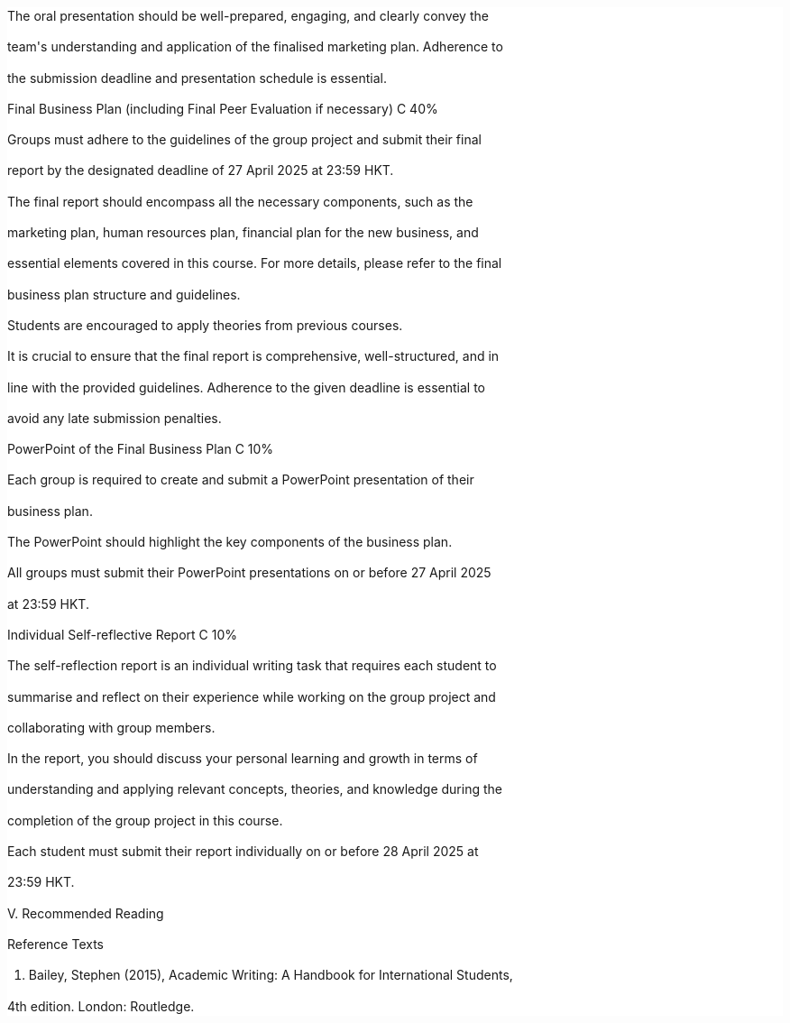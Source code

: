  The oral presentation should be well-prepared, engaging, and clearly convey the

team's understanding and application of the finalised marketing plan. Adherence to

the submission deadline and presentation schedule is essential.

Final Business Plan (including Final Peer Evaluation if necessary)  C 40%

 Groups must adhere to the guidelines of the group project and submit their final

report by the designated deadline of 27 April 2025 at 23:59 HKT.

 The final report should encompass all the necessary components, such as the

marketing plan, human resources plan, financial plan for the new business, and

essential elements covered in this course. For more details, please refer to the final

business plan structure and guidelines.

 Students are encouraged to apply theories from previous courses.

 It is crucial to ensure that the final report is comprehensive, well-structured, and in

line with the provided guidelines. Adherence to the given deadline is essential to

avoid any late submission penalties.

PowerPoint of the Final Business Plan  C 10%

 Each group is required to create and submit a PowerPoint presentation of their

business plan.

 The PowerPoint should highlight the key components of the business plan.

 All groups must submit their PowerPoint presentations on or before 27 April 2025

at 23:59 HKT.

Individual Self-reflective Report  C 10%

 The self-reflection report is an individual writing task that requires each student to

summarise and reflect on their experience while working on the group project and

collaborating with group members.

 In the report, you should discuss your personal learning and growth in terms of

understanding and applying relevant concepts, theories, and knowledge during the

completion of the group project in this course.

 Each student must submit their report individually on or before 28 April 2025 at

23:59 HKT.

V. Recommended Reading

Reference Texts

1. Bailey, Stephen (2015), Academic Writing: A Handbook for International Students,

4th edition. London: Routledge.
